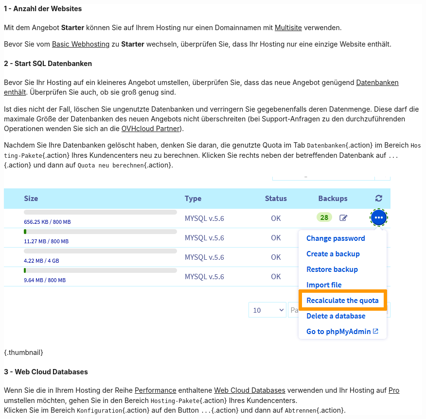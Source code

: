 #### 1 - Anzahl der Websites

Mit dem Angebot **Starter** können Sie auf Ihrem Hosting nur einen Domainnamen mit [Multisite](/pages/web_cloud/web_hosting/multisites_configure_multisite) verwenden.

Bevor Sie vom [Basic Webhosting](https://www.ovhcloud.com/de/web-hosting/personal-offer/) zu **Starter** wechseln, überprüfen Sie, dass Ihr Hosting nur eine einzige Website enthält.

#### 2 - Start SQL Datenbanken

Bevor Sie Ihr Hosting auf ein kleineres Angebot umstellen, überprüfen Sie, dass das neue Angebot genügend [Datenbanken enthält](https://www.ovhcloud.com/de/web-hosting/options/start-sql/). Überprüfen Sie auch, ob sie groß genug sind.

Ist dies nicht der Fall, löschen Sie ungenutzte Datenbanken und verringern Sie gegebenenfalls deren Datenmenge. Diese darf die maximale Größe der Datenbanken des neuen Angebots nicht überschreiten (bei Support-Anfragen zu den durchzuführenden Operationen wenden Sie sich an die [OVHcloud Partner](https://partner.ovhcloud.com/de/directory/)).

Nachdem Sie Ihre Datenbanken gelöscht haben, denken Sie daran, die genutzte Quota im Tab `Datenbanken`{.action} im Bereich `Hosting-Pakete`{.action} Ihres Kundencenters neu zu berechnen. Klicken Sie rechts neben der betreffenden Datenbank auf `...`{.action} und dann auf `Quota neu berechnen`{.action}.

![Quota](images/quota.png){.thumbnail}

#### 3 - Web Cloud Databases

Wenn Sie die in Ihrem Hosting der Reihe [Performance](https://www.ovhcloud.com/de/web-hosting/performance-offer/) enthaltene [Web Cloud Databases](/pages/web/clouddb/starting_with_clouddb#aktivierung-des-in-ihrem-webhosting-angebot-enthaltenen-clouddb-servers) verwenden und Ihr Hosting auf [Pro](https://www.ovhcloud.com/de/web-hosting/professional-offer/) umstellen möchten, gehen Sie in den Bereich `Hosting-Pakete`{.action} Ihres Kundencenters.<br>
Klicken Sie im Bereich `Konfiguration`{.action} auf den Button `...`{.action} und dann auf `Abtrennen`{.action}.
